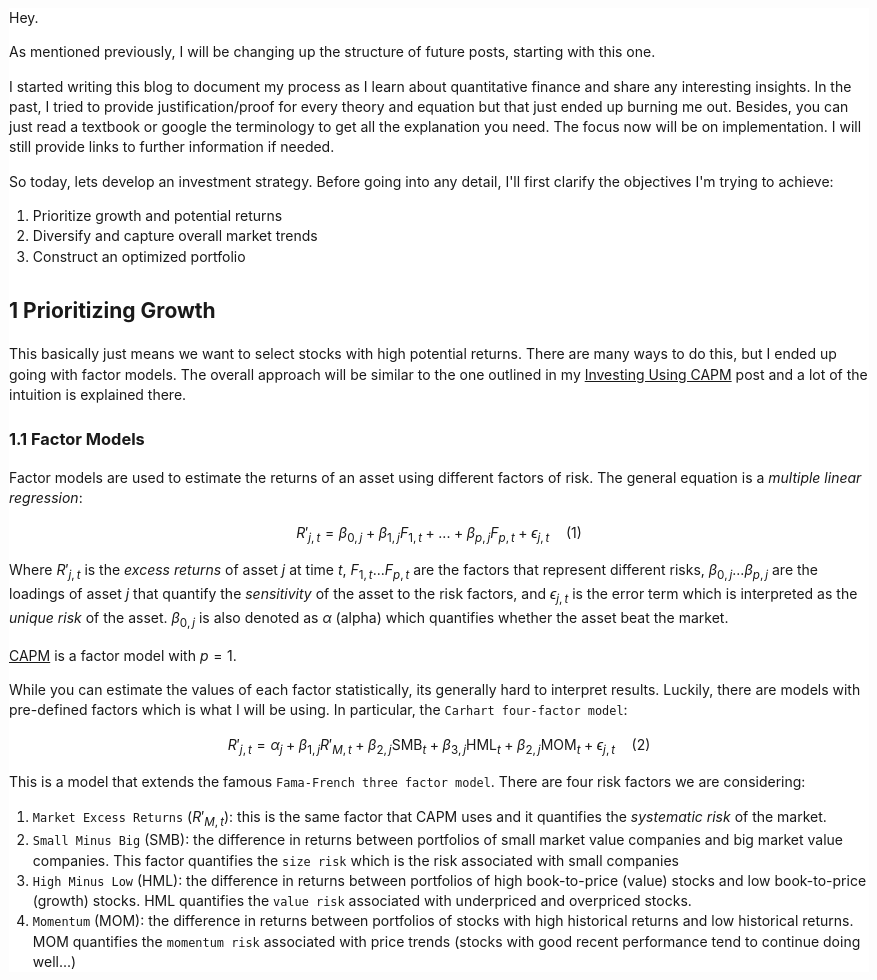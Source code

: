 Hey.

As mentioned previously, I will be changing up the structure of future posts, starting with this one.

I started writing this blog to document my process as I learn about quantitative finance and share any interesting insights. In the past, I tried to provide justification/proof for every theory and equation but that just ended up burning me out. Besides, you can just read a textbook or google the terminology to get all the explanation you need. The focus now will be on implementation. I will still provide links to further information if needed.

So today, lets develop an investment strategy. Before going into any detail, I'll first clarify the objectives I'm trying to achieve:

1. Prioritize growth and potential returns
2. Diversify and capture overall market trends
3. Construct an optimized portfolio

## 1 Prioritizing Growth

This basically just means we want to select stocks with high potential returns. There are many ways to do this, but I ended up going with factor models. The overall approach will be similar to the one outlined in my [Investing Using CAPM](https://www.funance.lol/blog/77URiX6i0DSoEfOOtDUjv9/capm-regression) post and a lot of the intuition is explained there.

### 1.1 Factor Models

Factor models are used to estimate the returns of an asset using different factors of risk. The general equation is a _multiple linear regression_:

$$
R'_{j, t} = \beta_{0, j} + \beta_{1, j} F_{1,t} + ... + \beta_{p, j} F_{p,t} + \epsilon_{j, t} \quad (1)
$$

Where $R'_{j, t}$ is the _excess returns_ of asset $j$ at time $t$, $F_{1,t} ... F_{p,t}$ are the factors that represent different risks, $\beta_{0, j}...\beta_{p, j}$ are the loadings of asset $j$ that quantify the _sensitivity_ of the asset to the risk factors, and $\epsilon_{j, t}$ is the error term which is interpreted as the _unique risk_ of the asset. $\beta_{0, j}$ is also denoted as $\alpha$ (alpha) which quantifies whether the asset beat the market.

[CAPM](https://www.funance.lol/blog/4hX4HVhNTKvkluqxK8RsrU/CAPM) is a factor model with $p=1$.

While you can estimate the values of each factor statistically, its generally hard to interpret results. Luckily, there are models with pre-defined factors which is what I will be using. In particular, the `Carhart four-factor model`:

$$
R'_{j,t} = \alpha_j + \beta_{1,j} R'_{M,t} + \beta_{2,j} \text{SMB}_t + \beta_{3,j} \text{HML}_t + \beta_{2,j} \text{MOM}_t + \epsilon_{j, t} \quad (2)
$$

This is a model that extends the famous `Fama-French three factor model`. There are four risk factors we are considering:

1. `Market Excess Returns` ($R'_{M,t}$): this is the same factor that CAPM uses and it quantifies the _systematic risk_ of the market.
2. `Small Minus Big` (SMB): the difference in returns between portfolios of small market value companies and big market value companies. This factor quantifies the `size risk` which is the risk associated with small companies
3. `High Minus Low` (HML): the difference in returns between portfolios of high book-to-price (value) stocks and low book-to-price (growth) stocks. HML quantifies the `value risk` associated with underpriced and overpriced stocks.
4. `Momentum` (MOM): the difference in returns between portfolios of stocks with high historical returns and low historical returns. MOM quantifies the `momentum risk` associated with price trends (stocks with good recent performance tend to continue doing well...)
